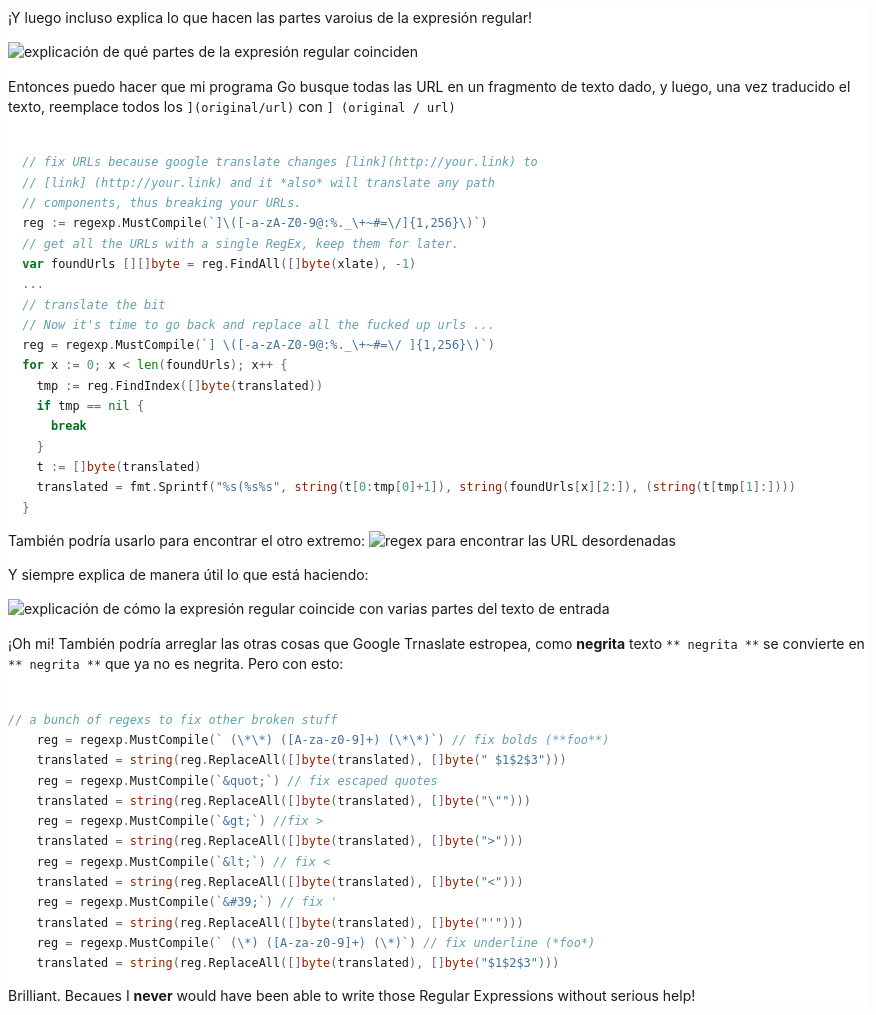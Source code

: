 ¡Y luego incluso explica lo que hacen las partes varoius de la expresión regular!

![explicación de qué partes de la expresión regular coinciden](/posts/category/programming/handy-tools-i-use/images/regex2.png)

Entonces puedo hacer que mi programa Go busque todas las URL en un fragmento de texto dado, y luego, una vez traducido el texto, reemplace todos los `](original/url)` con `] (original / url)`

```go

  // fix URLs because google translate changes [link](http://your.link) to
  // [link] (http://your.link) and it *also* will translate any path
  // components, thus breaking your URLs.
  reg := regexp.MustCompile(`]\([-a-zA-Z0-9@:%._\+~#=\/]{1,256}\)`)
  // get all the URLs with a single RegEx, keep them for later.
  var foundUrls [][]byte = reg.FindAll([]byte(xlate), -1)
  ...
  // translate the bit
  // Now it's time to go back and replace all the fucked up urls ...
  reg = regexp.MustCompile(`] \([-a-zA-Z0-9@:%._\+~#=\/ ]{1,256}\)`)
  for x := 0; x < len(foundUrls); x++ {
    tmp := reg.FindIndex([]byte(translated))
    if tmp == nil {
      break
    }
    t := []byte(translated)
    translated = fmt.Sprintf("%s(%s%s", string(t[0:tmp[0]+1]), string(foundUrls[x][2:]), (string(t[tmp[1]:])))
  }

```

También podría usarlo para encontrar el otro extremo:
![regex para encontrar las URL desordenadas](/posts/category/programming/handy-tools-i-use/images/regex3.png)

Y siempre explica de manera útil lo que está haciendo:

![explicación de cómo la expresión regular coincide con varias partes del texto de entrada](/posts/category/programming/handy-tools-i-use/images/regex4.png)

¡Oh mi! También podría arreglar las otras cosas que Google Trnaslate estropea, como **negrita** texto `** negrita **` se convierte en `** negrita **` que ya no es negrita. Pero con esto:

```go

// a bunch of regexs to fix other broken stuff
	reg = regexp.MustCompile(` (\*\*) ([A-za-z0-9]+) (\*\*)`) // fix bolds (**foo**)
	translated = string(reg.ReplaceAll([]byte(translated), []byte(" $1$2$3")))
	reg = regexp.MustCompile(`&quot;`) // fix escaped quotes
	translated = string(reg.ReplaceAll([]byte(translated), []byte("\"")))
	reg = regexp.MustCompile(`&gt;`) //fix >
	translated = string(reg.ReplaceAll([]byte(translated), []byte(">")))
	reg = regexp.MustCompile(`&lt;`) // fix <
	translated = string(reg.ReplaceAll([]byte(translated), []byte("<")))
	reg = regexp.MustCompile(`&#39;`) // fix '
	translated = string(reg.ReplaceAll([]byte(translated), []byte("'")))
	reg = regexp.MustCompile(` (\*) ([A-za-z0-9]+) (\*)`) // fix underline (*foo*)
	translated = string(reg.ReplaceAll([]byte(translated), []byte("$1$2$3")))

  ```
  Brilliant. Becaues I **never** would have been able to write those Regular Expressions without serious help!
